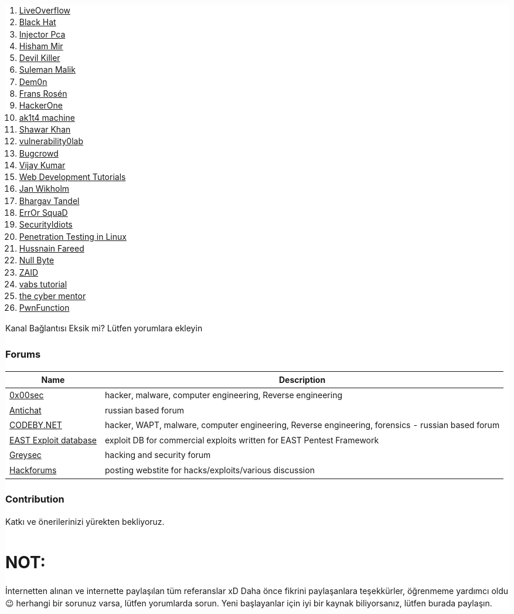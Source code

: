 1. [LiveOverflow](https://www.youtube.com/channel/UClcE-kVhqyiHCcjYwcpfj9w)    
2. [Black Hat](https://www.youtube.com/channel/UCJ6q9Ie29ajGqKApbLqfBOg)
3. [Injector Pca](https://www.youtube.com/channel/UCRFG_j0cgLWtJOG6fl_-rxQ)
4. [Hisham Mir](https://www.youtube.com/channel/UCYTK8lk8oLLaA330rqd0qgA)
5. [Devil Killer](https://www.youtube.com/channel/UCwfYw-C2xqemqrXq0IKF_Mg)
6. [Suleman Malik](https://www.youtube.com/channel/UC59IHQcCmgNw4GIvsXeLnDQ)
7. [Dem0n](https://www.youtube.com/channel/UC_jNs1biBixcQeSUoJxvNLw)
8. [Frans Rosén](https://www.youtube.com/channel/UCV89UhUtxqwP0j4o9tMipsA)
9. [HackerOne](https://www.youtube.com/channel/UCsgzmECky2Q9lQMWzDwMhYw)
10. [ak1t4 machine](https://www.youtube.com/channel/UCaftcKRiJJW0AJHmR1E5MAQ)
11. [Shawar Khan](https://www.youtube.com/channel/UCPxJLZCoIRJHs1VebWeaByA)
12. [vulnerability0lab](https://www.youtube.com/channel/UC4QJ7X4nnkAYXsnFQpdytcA)
13. [Bugcrowd](https://www.youtube.com/channel/UCo1NHk_bgbAbDBc4JinrXww)
14. [Vijay Kumar](https://www.youtube.com/channel/UCs2NmJGRecw_huNzvQNf2_A)
15. [Web Development Tutorials](https://www.youtube.com/channel/UCS0y5e-AMsZO8GEFtKBAzkA)
16. [Jan Wikholm](https://www.youtube.com/channel/UCOQtLXVJduZ4-YUFOi5EzIA)
17. [Bhargav Tandel](https://www.youtube.com/channel/UCh5MTJLt3LYr_rkwcOQJNWg)
18. [ErrOr SquaD](https://www.youtube.com/channel/UCou-7r8Mk4oQcBmazxp5uwg)
19. [SecurityIdiots](https://www.youtube.com/channel/UCPPAYs04kwfXcHnerm_ueFw)
20. [Penetration Testing in Linux](https://www.youtube.com/channel/UC286ntgASMskhPIJQebJVvA)
21. [Hussnain Fareed](https://www.youtube.com/channel/UCbq5fgcqUz-PlMs3RCOUrXw)
22. [Null Byte](https://www.youtube.com/channel/UCgTNupxATBfWmfehv21ym-g)
23. [ZAID](https://www.youtube.com/user/zaidsabeeh)
24. [vabs tutorial](https://www.youtube.com/channel/UCa0wCQEB8CRKzjJV2GZ_EzA)
25. [the cyber mentor](https://www.youtube.com/channel/UC0ArlFuFYMpEewyRBzdLHiw)
26. [PwnFunction](https://www.youtube.com/channel/UCW6MNdOsqv2E9AjQkv9we7A)

Kanal Bağlantısı Eksik mi? Lütfen yorumlara ekleyin

### Forums
Name    |    Description
----    |    ----
[0x00sec](https://0x00sec.org/) | hacker, malware, computer engineering, Reverse engineering
[Antichat](https://forum.antichat.ru/) | russian based forum
[CODEBY.NET](https://codeby.net/) | hacker, WAPT, malware, computer engineering, Reverse engineering, forensics - russian based forum
[EAST Exploit database](http://eastexploits.com/) | exploit DB for commercial exploits written for EAST Pentest Framework
[Greysec](https://greysec.net) | hacking and security forum
[Hackforums](https://hackforums.net/) | posting webstite for hacks/exploits/various discussion

### Contribution
Katkı ve önerilerinizi yürekten bekliyoruz.

# NOT:
İnternetten alınan ve internette paylaşılan tüm referanslar xD Daha önce fikrini paylaşanlara teşekkürler, öğrenmeme yardımcı oldu 😉
herhangi bir sorunuz varsa, lütfen yorumlarda sorun. Yeni başlayanlar için iyi bir kaynak biliyorsanız, lütfen burada paylaşın.